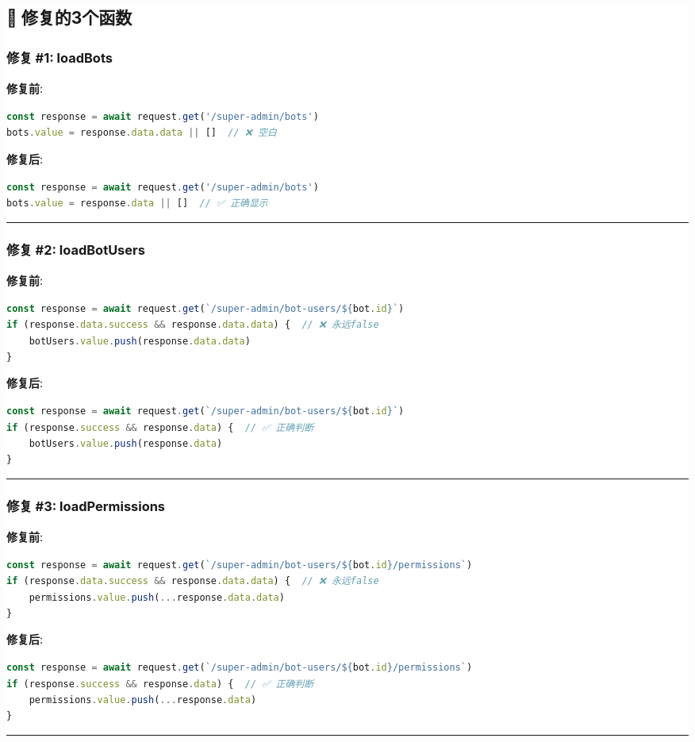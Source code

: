 ## 🔧 修复的3个函数

### 修复 #1: loadBots

**修复前**:
```javascript
const response = await request.get('/super-admin/bots')
bots.value = response.data.data || []  // ❌ 空白
```

**修复后**:
```javascript
const response = await request.get('/super-admin/bots')
bots.value = response.data || []  // ✅ 正确显示
```

---

### 修复 #2: loadBotUsers

**修复前**:
```javascript
const response = await request.get(`/super-admin/bot-users/${bot.id}`)
if (response.data.success && response.data.data) {  // ❌ 永远false
    botUsers.value.push(response.data.data)
}
```

**修复后**:
```javascript
const response = await request.get(`/super-admin/bot-users/${bot.id}`)
if (response.success && response.data) {  // ✅ 正确判断
    botUsers.value.push(response.data)
}
```

---

### 修复 #3: loadPermissions

**修复前**:
```javascript
const response = await request.get(`/super-admin/bot-users/${bot.id}/permissions`)
if (response.data.success && response.data.data) {  // ❌ 永远false
    permissions.value.push(...response.data.data)
}
```

**修复后**:
```javascript
const response = await request.get(`/super-admin/bot-users/${bot.id}/permissions`)
if (response.success && response.data) {  // ✅ 正确判断
    permissions.value.push(...response.data)
}
```

---